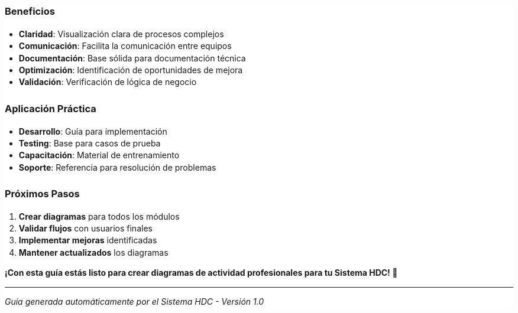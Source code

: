 ### **Beneficios**
- **Claridad**: Visualización clara de procesos complejos
- **Comunicación**: Facilita la comunicación entre equipos
- **Documentación**: Base sólida para documentación técnica
- **Optimización**: Identificación de oportunidades de mejora
- **Validación**: Verificación de lógica de negocio

### **Aplicación Práctica**
- **Desarrollo**: Guía para implementación
- **Testing**: Base para casos de prueba
- **Capacitación**: Material de entrenamiento
- **Soporte**: Referencia para resolución de problemas

### **Próximos Pasos**
1. **Crear diagramas** para todos los módulos
2. **Validar flujos** con usuarios finales
3. **Implementar mejoras** identificadas
4. **Mantener actualizados** los diagramas

**¡Con esta guía estás listo para crear diagramas de actividad profesionales para tu Sistema HDC! 🚀**

---

*Guía generada automáticamente por el Sistema HDC - Versión 1.0*
